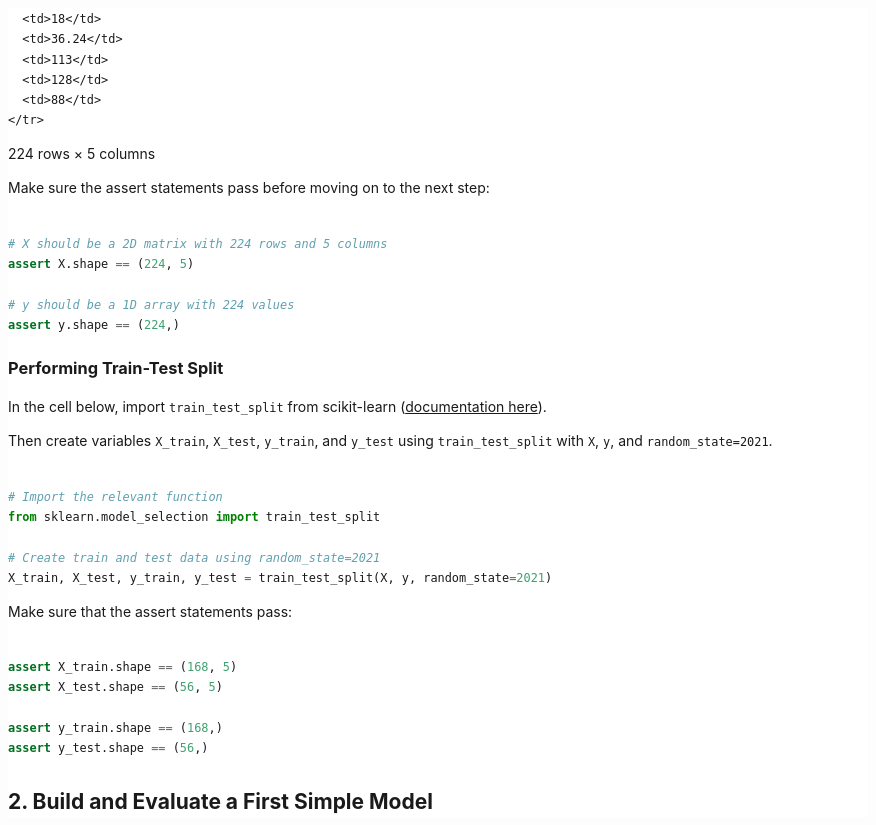       <td>18</td>
      <td>36.24</td>
      <td>113</td>
      <td>128</td>
      <td>88</td>
    </tr>
  </tbody>
</table>
<p>224 rows × 5 columns</p>
</div>



Make sure the assert statements pass before moving on to the next step:


```python

# X should be a 2D matrix with 224 rows and 5 columns
assert X.shape == (224, 5)

# y should be a 1D array with 224 values
assert y.shape == (224,)
```

### Performing Train-Test Split

In the cell below, import `train_test_split` from scikit-learn ([documentation here](https://scikit-learn.org/stable/modules/generated/sklearn.model_selection.train_test_split.html)).

Then create variables `X_train`, `X_test`, `y_train`, and `y_test` using `train_test_split` with `X`, `y`, and `random_state=2021`.


```python

# Import the relevant function
from sklearn.model_selection import train_test_split

# Create train and test data using random_state=2021
X_train, X_test, y_train, y_test = train_test_split(X, y, random_state=2021)
```

Make sure that the assert statements pass:


```python

assert X_train.shape == (168, 5)
assert X_test.shape == (56, 5)

assert y_train.shape == (168,)
assert y_test.shape == (56,)
```

## 2. Build and Evaluate a First Simple Model
